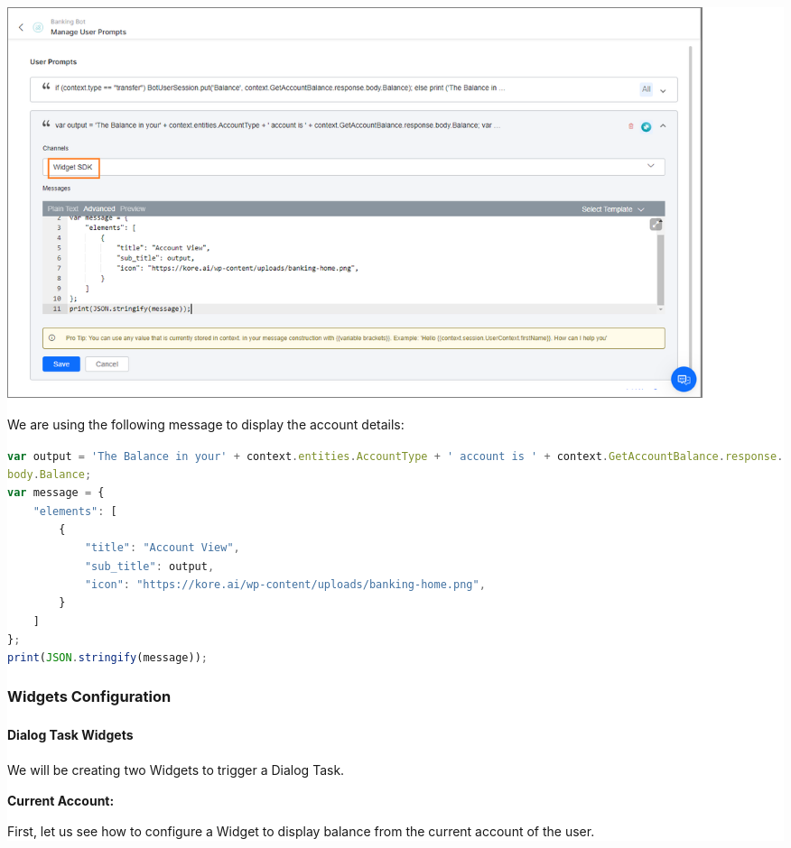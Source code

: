 <img src="../design-digital-skills/images/dialog-task-message-template.png" alt="dialog task message template" title="dialog task message template" style="border: 1px solid gray; zoom:75%;">

We are using the following message to display the account details:


```js
var output = 'The Balance in your' + context.entities.AccountType + ' account is ' + context.GetAccountBalance.response.body.Balance;
var message = {
    "elements": [
        {
            "title": "Account View",
            "sub_title": output,
            "icon": "https://kore.ai/wp-content/uploads/banking-home.png",
        }
    ]
};
print(JSON.stringify(message));
```

### Widgets Configuration

#### Dialog Task Widgets

We will be creating two Widgets to trigger a Dialog Task.

**Current Account:**

First, let us see how to configure a Widget to display balance from the current account of the user.
